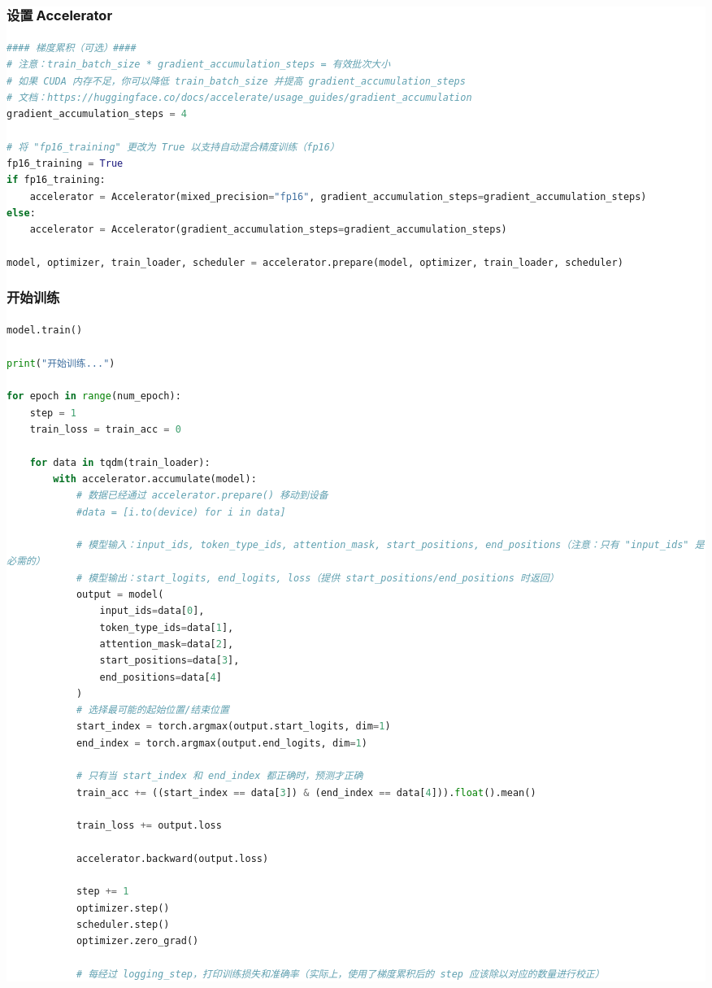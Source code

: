 ### 设置 Accelerator

```python
#### 梯度累积（可选）####
# 注意：train_batch_size * gradient_accumulation_steps = 有效批次大小
# 如果 CUDA 内存不足，你可以降低 train_batch_size 并提高 gradient_accumulation_steps
# 文档：https://huggingface.co/docs/accelerate/usage_guides/gradient_accumulation
gradient_accumulation_steps = 4

# 将 "fp16_training" 更改为 True 以支持自动混合精度训练（fp16）
fp16_training = True
if fp16_training:
    accelerator = Accelerator(mixed_precision="fp16", gradient_accumulation_steps=gradient_accumulation_steps)
else:
    accelerator = Accelerator(gradient_accumulation_steps=gradient_accumulation_steps)

model, optimizer, train_loader, scheduler = accelerator.prepare(model, optimizer, train_loader, scheduler)
```

### 开始训练

```python
model.train()

print("开始训练...")

for epoch in range(num_epoch):
    step = 1
    train_loss = train_acc = 0

    for data in tqdm(train_loader):
        with accelerator.accumulate(model):
            # 数据已经通过 accelerator.prepare() 移动到设备
            #data = [i.to(device) for i in data]

            # 模型输入：input_ids, token_type_ids, attention_mask, start_positions, end_positions（注意：只有 "input_ids" 是必需的）
            # 模型输出：start_logits, end_logits, loss（提供 start_positions/end_positions 时返回）
            output = model(
                input_ids=data[0],
                token_type_ids=data[1],
                attention_mask=data[2],
                start_positions=data[3],
                end_positions=data[4]
            )
            # 选择最可能的起始位置/结束位置
            start_index = torch.argmax(output.start_logits, dim=1)
            end_index = torch.argmax(output.end_logits, dim=1)

            # 只有当 start_index 和 end_index 都正确时，预测才正确
            train_acc += ((start_index == data[3]) & (end_index == data[4])).float().mean()

            train_loss += output.loss

            accelerator.backward(output.loss)

            step += 1
            optimizer.step()
            scheduler.step()
            optimizer.zero_grad()

            # 每经过 logging_step，打印训练损失和准确率（实际上，使用了梯度累积后的 step 应该除以对应的数量进行校正）
```

[^1]: [BERT 论文精读](../PaperNotes/BERT%20论文精读.md#认识问答任务抽取式和生成式)
[^2]: [What Is Extractive Question Answering?](https://www.ontotext.com/knowledgehub/fundamentals/what-is-extractive-question-answering/)
[^3]: [李宏毅老师2023年机器学习春 HW07 的 Report Questions](https://github.com/Hoper-J/AI-Guide-and-Demos-zh_CN/blob/master/Demos/PDF/HW_BERT_Question_Answering.pdf).